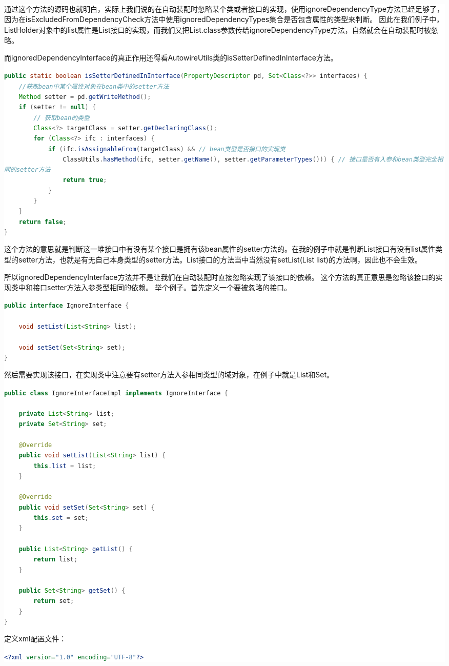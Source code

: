 通过这个方法的源码也就明白，实际上我们说的在自动装配时忽略某个类或者接口的实现，使用ignoreDependencyType方法已经足够了，因为在isExcludedFromDependencyCheck方法中使用ignoredDependencyTypes集合是否包含属性的类型来判断。
因此在我们例子中，ListHolder对象中的list属性是List接口的实现，而我们又把List.class参数传给ignoreDependencyType方法，自然就会在自动装配时被忽略。

而ignoredDependencyInterface的真正作用还得看AutowireUtils类的isSetterDefinedInInterface方法。
```java
public static boolean isSetterDefinedInInterface(PropertyDescriptor pd, Set<Class<?>> interfaces) {
    //获取bean中某个属性对象在bean类中的setter方法
    Method setter = pd.getWriteMethod();
    if (setter != null) {
        // 获取bean的类型
        Class<?> targetClass = setter.getDeclaringClass();
        for (Class<?> ifc : interfaces) {
            if (ifc.isAssignableFrom(targetClass) && // bean类型是否接口的实现类
                ClassUtils.hasMethod(ifc, setter.getName(), setter.getParameterTypes())) { // 接口是否有入参和bean类型完全相同的setter方法
                return true;
            }
        }
    }
    return false;
}
```
这个方法的意思就是判断这一堆接口中有没有某个接口是拥有该bean属性的setter方法的。在我的例子中就是判断List接口有没有list属性类型的setter方法，也就是有无自己本身类型的setter方法。List接口的方法当中当然没有setList(List list)的方法啊，因此也不会生效。

所以ignoredDependencyInterface方法并不是让我们在自动装配时直接忽略实现了该接口的依赖。
这个方法的真正意思是忽略该接口的实现类中和接口setter方法入参类型相同的依赖。
举个例子。首先定义一个要被忽略的接口。
```java
public interface IgnoreInterface {

	void setList(List<String> list);

	void setSet(Set<String> set);
}
```
然后需要实现该接口，在实现类中注意要有setter方法入参相同类型的域对象，在例子中就是List<String>和Set<String>。
```java
public class IgnoreInterfaceImpl implements IgnoreInterface {

	private List<String> list;
	private Set<String> set;

	@Override
	public void setList(List<String> list) {
		this.list = list;
	}

	@Override
	public void setSet(Set<String> set) {
		this.set = set;
	}

	public List<String> getList() {
		return list;
	}

	public Set<String> getSet() {
		return set;
	}
}
```
定义xml配置文件：
```xml
<?xml version="1.0" encoding="UTF-8"?>
```